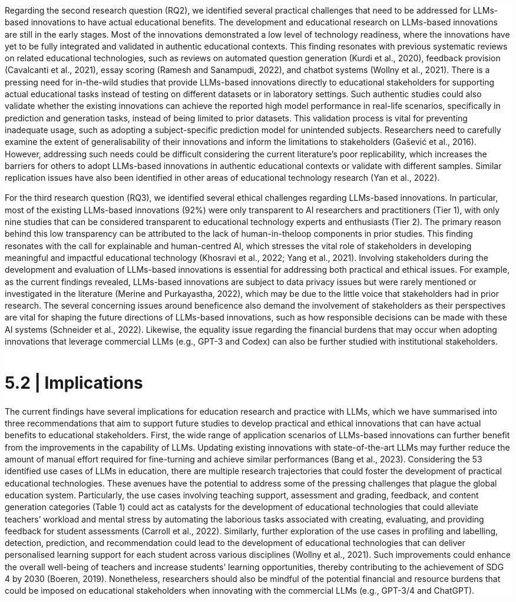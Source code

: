 Regarding the second research question (RQ2), we identified several practical challenges that need to be addressed for LLMs-based innovations to have actual educational benefits. The development and educational research on LLMs-based innovations are still in the early stages. Most of the innovations demonstrated a low level of technology readiness, where the innovations have yet to be fully integrated and validated in authentic educational contexts. This finding resonates with previous systematic reviews on related educational technologies, such as reviews on automated question generation (Kurdi et al., 2020), feedback provision (Cavalcanti et al., 2021), essay scoring (Ramesh and Sanampudi, 2022), and chatbot systems (Wollny et al., 2021). There is a pressing need for in-the-wild studies that provide LLMs-based innovations directly to educational stakeholders for supporting actual educational tasks instead of testing on different datasets or in laboratory settings. Such authentic studies could also validate whether the existing innovations can achieve the reported high model performance in real-life scenarios, specifically in prediction and generation tasks, instead of being limited to prior datasets. This validation process is vital for preventing inadequate usage, such as adopting a subject-specific prediction model for unintended subjects. Researchers need to carefully examine the extent of generalisability of their innovations and inform the limitations to stakeholders (Gašević et al., 2016). However, addressing such needs could be difficult considering the current literature’s poor replicability, which increases the barriers for others to adopt LLMs-based innovations in authentic educational contexts or validate with different samples. Similar replication issues have also been identified in other areas of educational technology research (Yan et al., 2022).  

For the third research question (RQ3), we identified several ethical challenges regarding LLMs-based innovations. In particular, most of the existing LLMs-based innovations $(92\%)$ were only transparent to AI researchers and practitioners (Tier 1), with only nine studies that can be considered transparent to educational technology experts and enthusiasts (Tier 2). The primary reason behind this low transparency can be attributed to the lack of human-in-theloop components in prior studies. This finding resonates with the call for explainable and human-centred AI, which stresses the vital role of stakeholders in developing meaningful and impactful educational technology (Khosravi et al., 2022; Yang et al., 2021). Involving stakeholders during the development and evaluation of LLMs-based innovations is essential for addressing both practical and ethical issues. For example, as the current findings revealed, LLMs-based innovations are subject to data privacy issues but were rarely mentioned or investigated in the literature (Merine and Purkayastha, 2022), which may be due to the little voice that stakeholders had in prior research. The several concerning issues around beneficence also demand the involvement of stakeholders as their perspectives are vital for shaping the future directions of LLMs-based innovations, such as how responsible decisions can be made with these AI systems (Schneider et al., 2022). Likewise, the equality issue regarding the financial burdens that may occur when adopting innovations that leverage commercial LLMs (e.g., GPT-3 and Codex) can also be further studied with institutional stakeholders.  

# 5.2 | Implications  

The current findings have several implications for education research and practice with LLMs, which we have summarised into three recommendations that aim to support future studies to develop practical and ethical innovations that can have actual benefits to educational stakeholders. First, the wide range of application scenarios of LLMs-based innovations can further benefit from the improvements in the capability of LLMs. Updating existing innovations with state-of-the-art LLMs may further reduce the amount of manual effort required for fine-turning and achieve similar performances (Bang et al., 2023). Considering the 53 identified use cases of LLMs in education, there are multiple research trajectories that could foster the development of practical educational technologies. These avenues have the potential to address some of the pressing challenges that plague the global education system. Particularly, the use cases involving teaching support, assessment and grading, feedback, and content generation categories (Table 1) could act as catalysts for the development of educational technologies that could alleviate teachers’ workload and mental stress by automating the laborious tasks associated with creating, evaluating, and providing feedback for student assessments (Carroll et al., 2022). Similarly, further exploration of the use cases in profiling and labelling, detection, prediction, and recommendation could lead to the development of educational technologies that can deliver personalised learning support for each student across various disciplines (Wollny et al., 2021). Such improvements could enhance the overall well-being of teachers and increase students’ learning opportunities, thereby contributing to the achievement of SDG 4 by 2030 (Boeren, 2019). Nonetheless, researchers should also be mindful of the potential financial and resource burdens that could be imposed on educational stakeholders when innovating with the commercial LLMs (e.g., GPT-3/4 and ChatGPT).  
